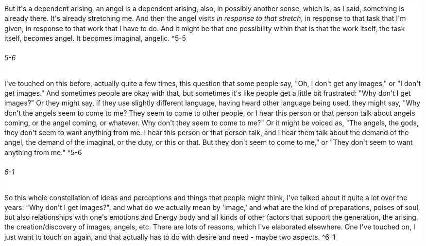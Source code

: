 But it's a <span class="firstLink"><a aria-label-position="top" aria-label="Dependent Origination" data-href="Dependent Origination" class="internal-link">dependent arising</a></span>, an <span class="firstLink"><a aria-label-position="top" aria-label="Daimon" data-href="Daimon" class="internal-link">angel</a></span> is a <span class="otherLink"><a aria-label-position="top" aria-label="Dependent Origination" data-href="Dependent Origination" class="internal-link">dependent arising</a></span>, also, in possibly another sense, which is, as I said, something is already there. It's already stretching me. And then the <span class="otherLink"><a aria-label-position="top" aria-label="Daimon" data-href="Daimon" class="internal-link">angel</a></span> visits _in response to that stretch_, in response to that task that I'm given, in response to that work that I have to do. And it might be that one possibility within that is that the work itself, the task itself, becomes <span class="otherLink"><a aria-label-position="top" aria-label="Daimon" data-href="Daimon" class="internal-link">angel</a></span>. It becomes <span class="firstLink"><a data-href="imaginal" class="internal-link">imaginal</a></span>, angelic<span class="firstLink"><a aria-label-position="top" aria-label="Preliminaries Regarding Voice, Movement, and Gesture - Part 3 > The angel may visit in reponse to the task that Im given" data-href="Preliminaries Regarding Voice, Movement, and Gesture - Part 3#The angel may visit in reponse to the task that I'm given" class="internal-link">.</a></span> ^5-5
###### 5-6
I've touched on this before, actually quite a few times, this question that some people say, "Oh, I don't get any <span class="firstLink"><a aria-label-position="top" aria-label="Image" data-href="Image" class="internal-link">images</a></span>," or "I don't get <span class="otherLink"><a aria-label-position="top" aria-label="Image" data-href="Image" class="internal-link">images</a></span>." And sometimes people are okay with that, but sometimes it's like people get a little bit frustrated: "Why don't I get <span class="otherLink"><a aria-label-position="top" aria-label="Image" data-href="Image" class="internal-link">images</a></span>?" Or they might say, if they use slightly different language, having heard other language being used, they might say, "Why don't the <span class="firstLink"><a aria-label-position="top" aria-label="Daimon" data-href="Daimon" class="internal-link">angels</a></span> seem to come to me? They seem to come to other people, or I hear this person or that person talk about <span class="otherLink"><a aria-label-position="top" aria-label="Daimon" data-href="Daimon" class="internal-link">angels</a></span> coming, or the <span class="otherLink"><a aria-label-position="top" aria-label="Daimon" data-href="Daimon" class="internal-link">angel</a></span> coming, or whatever. Why don't they seem to come to me?" Or it might be voiced as, "The <span class="otherLink"><a aria-label-position="top" aria-label="Daimon" data-href="Daimon" class="internal-link">angels</a></span>, the gods, they don't seem to want anything from me. I hear this person or that person talk, and I hear them talk about the demand of the <span class="otherLink"><a aria-label-position="top" aria-label="Daimon" data-href="Daimon" class="internal-link">angel</a></span>, the demand of the <span class="firstLink"><a data-href="imaginal" class="internal-link">imaginal</a></span>, or the <span class="firstLink"><a data-href="duty" class="internal-link">duty</a></span>, or this or that. But they don't seem to come to me," or "They don't seem to want anything from me.<span class="firstLink"><a aria-label-position="top" aria-label="Preliminaries Regarding Voice, Movement, and Gesture - Part 3 > Some people ask Why dont the angels seem to come to me" data-href="Preliminaries Regarding Voice, Movement, and Gesture - Part 3#Some people ask Why don't the angels seem to come to me" class="internal-link">&quot;</a></span> ^5-6
###### 6-1
So this whole constellation of ideas and <span class="firstLink"><a aria-label-position="top" aria-label="Perception" data-href="Perception" class="internal-link">perceptions</a></span> and things that people might think, I've talked about it quite a lot over the years: "Why don't I get <span class="firstLink"><a aria-label-position="top" aria-label="Image" data-href="Image" class="internal-link">images</a></span>?", and what do we actually mean by '<span class="firstLink"><a data-href="image" class="internal-link">image</a></span>,' and what are the kind of preparations, poises of <span class="firstLink"><a data-href="soul" class="internal-link">soul</a></span>, but also <span class="firstLink"><a data-href="relationships" class="internal-link">relationships</a></span> with one's <span class="firstLink"><a data-href="emotions" class="internal-link">emotions</a></span> and <span class="firstLink"><a data-href="Energy body" class="internal-link">Energy body</a></span> and all kinds of other factors that support the generation, the arising, the creation/discovery of <span class="otherLink"><a aria-label-position="top" aria-label="Image" data-href="Image" class="internal-link">images</a></span>, <span class="firstLink"><a aria-label-position="top" aria-label="Daimon" data-href="Daimon" class="internal-link">angels</a></span>, etc. There are lots of reasons, which I've elaborated elsewhere. One I've touched on, I just want to touch on again, and that actually has to do with <span class="firstLink"><a data-href="desire" class="internal-link">desire</a></span> and need - maybe two aspects<span class="firstLink"><a aria-label-position="top" aria-label="Preliminaries Regarding Voice, Movement, and Gesture - Part 3 > There are lots of reasons" data-href="Preliminaries Regarding Voice, Movement, and Gesture - Part 3#There are lots of reasons" class="internal-link">.</a></span> ^6-1